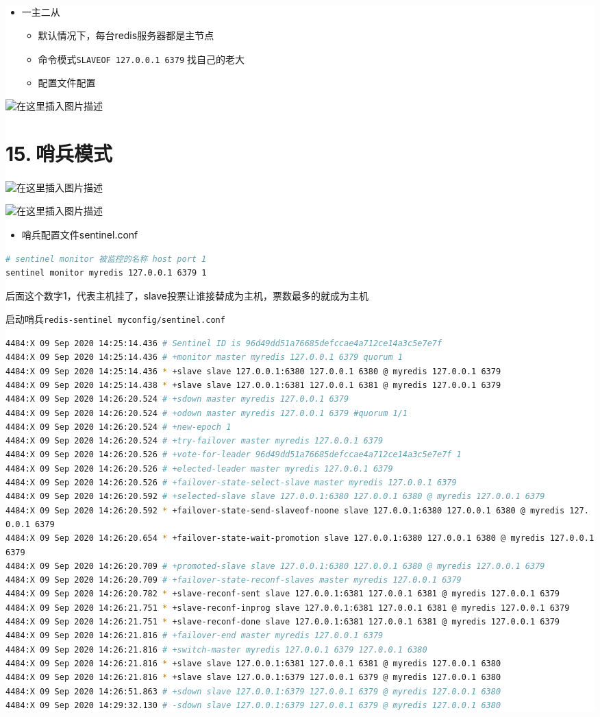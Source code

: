 

- 一主二从

  - 默认情况下，每台redis服务器都是主节点 

  - 命令模式`SLAVEOF 127.0.0.1 6379` 找自己的老大
  - 配置文件配置

![在这里插入图片描述](https://img-blog.csdnimg.cn/20200909121311672.png?x-oss-process=image/watermark,type_ZmFuZ3poZW5naGVpdGk,shadow_10,text_aHR0cHM6Ly9ibG9nLmNzZG4ubmV0L2ZhbmppYW5oYWk=,size_16,color_FFFFFF,t_70#pic_center)

# 15. 哨兵模式

![在这里插入图片描述](https://img-blog.csdnimg.cn/20200909130444226.png?x-oss-process=image/watermark,type_ZmFuZ3poZW5naGVpdGk,shadow_10,text_aHR0cHM6Ly9ibG9nLmNzZG4ubmV0L2ZhbmppYW5oYWk=,size_16,color_FFFFFF,t_70#pic_center)

![在这里插入图片描述](https://img-blog.csdnimg.cn/20200909130725477.png?x-oss-process=image/watermark,type_ZmFuZ3poZW5naGVpdGk,shadow_10,text_aHR0cHM6Ly9ibG9nLmNzZG4ubmV0L2ZhbmppYW5oYWk=,size_16,color_FFFFFF,t_70#pic_center)

- 哨兵配置文件sentinel.conf

```bash
# sentinel monitor 被监控的名称 host port 1
sentinel monitor myredis 127.0.0.1 6379 1
```

后面这个数字1，代表主机挂了，slave投票让谁接替成为主机，票数最多的就成为主机

启动哨兵`redis-sentinel myconfig/sentinel.conf`

```bash
4484:X 09 Sep 2020 14:25:14.436 # Sentinel ID is 96d49dd51a76685defccae4a712ce14a3c5e7e7f
4484:X 09 Sep 2020 14:25:14.436 # +monitor master myredis 127.0.0.1 6379 quorum 1
4484:X 09 Sep 2020 14:25:14.436 * +slave slave 127.0.0.1:6380 127.0.0.1 6380 @ myredis 127.0.0.1 6379
4484:X 09 Sep 2020 14:25:14.438 * +slave slave 127.0.0.1:6381 127.0.0.1 6381 @ myredis 127.0.0.1 6379
4484:X 09 Sep 2020 14:26:20.524 # +sdown master myredis 127.0.0.1 6379
4484:X 09 Sep 2020 14:26:20.524 # +odown master myredis 127.0.0.1 6379 #quorum 1/1
4484:X 09 Sep 2020 14:26:20.524 # +new-epoch 1
4484:X 09 Sep 2020 14:26:20.524 # +try-failover master myredis 127.0.0.1 6379
4484:X 09 Sep 2020 14:26:20.526 # +vote-for-leader 96d49dd51a76685defccae4a712ce14a3c5e7e7f 1
4484:X 09 Sep 2020 14:26:20.526 # +elected-leader master myredis 127.0.0.1 6379
4484:X 09 Sep 2020 14:26:20.526 # +failover-state-select-slave master myredis 127.0.0.1 6379
4484:X 09 Sep 2020 14:26:20.592 # +selected-slave slave 127.0.0.1:6380 127.0.0.1 6380 @ myredis 127.0.0.1 6379
4484:X 09 Sep 2020 14:26:20.592 * +failover-state-send-slaveof-noone slave 127.0.0.1:6380 127.0.0.1 6380 @ myredis 127.0.0.1 6379
4484:X 09 Sep 2020 14:26:20.654 * +failover-state-wait-promotion slave 127.0.0.1:6380 127.0.0.1 6380 @ myredis 127.0.0.1 6379
4484:X 09 Sep 2020 14:26:20.709 # +promoted-slave slave 127.0.0.1:6380 127.0.0.1 6380 @ myredis 127.0.0.1 6379
4484:X 09 Sep 2020 14:26:20.709 # +failover-state-reconf-slaves master myredis 127.0.0.1 6379
4484:X 09 Sep 2020 14:26:20.782 * +slave-reconf-sent slave 127.0.0.1:6381 127.0.0.1 6381 @ myredis 127.0.0.1 6379
4484:X 09 Sep 2020 14:26:21.751 * +slave-reconf-inprog slave 127.0.0.1:6381 127.0.0.1 6381 @ myredis 127.0.0.1 6379
4484:X 09 Sep 2020 14:26:21.751 * +slave-reconf-done slave 127.0.0.1:6381 127.0.0.1 6381 @ myredis 127.0.0.1 6379
4484:X 09 Sep 2020 14:26:21.816 # +failover-end master myredis 127.0.0.1 6379
4484:X 09 Sep 2020 14:26:21.816 # +switch-master myredis 127.0.0.1 6379 127.0.0.1 6380
4484:X 09 Sep 2020 14:26:21.816 * +slave slave 127.0.0.1:6381 127.0.0.1 6381 @ myredis 127.0.0.1 6380
4484:X 09 Sep 2020 14:26:21.816 * +slave slave 127.0.0.1:6379 127.0.0.1 6379 @ myredis 127.0.0.1 6380
4484:X 09 Sep 2020 14:26:51.863 # +sdown slave 127.0.0.1:6379 127.0.0.1 6379 @ myredis 127.0.0.1 6380
4484:X 09 Sep 2020 14:29:32.130 # -sdown slave 127.0.0.1:6379 127.0.0.1 6379 @ myredis 127.0.0.1 6380
```
